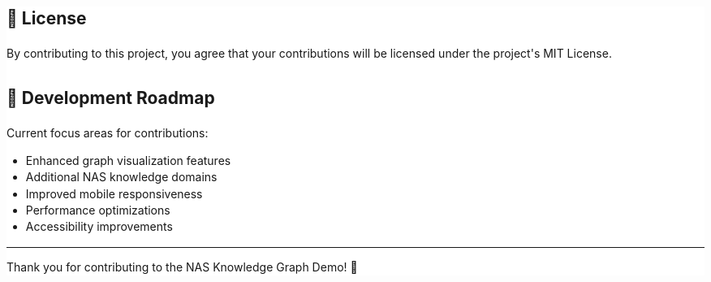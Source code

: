 ## 📄 License

By contributing to this project, you agree that your contributions will be licensed under the project's MIT License.

## 🎯 Development Roadmap

Current focus areas for contributions:
- Enhanced graph visualization features
- Additional NAS knowledge domains
- Improved mobile responsiveness
- Performance optimizations
- Accessibility improvements

---

Thank you for contributing to the NAS Knowledge Graph Demo! 🚀
